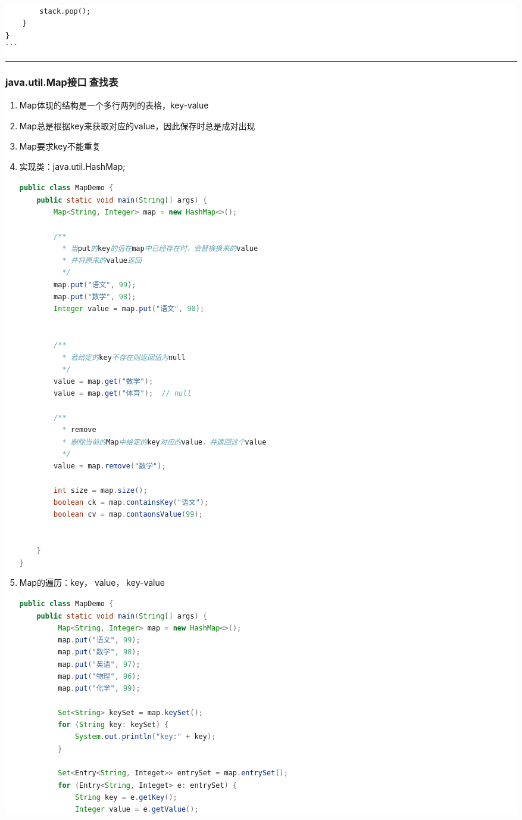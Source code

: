             stack.pop();
        }
    }
    ```

---------------------------------

### java.util.Map接口 查找表

1. Map体现的结构是一个多行两列的表格，key-value
2. Map总是根据key来获取对应的value，因此保存时总是成对出现
3. Map要求key不能重复
4. 实现类：java.util.HashMap;

    ```java
    public class MapDemo {
        public static void main(String[] args) {
            Map<String, Integer> map = new HashMap<>();

            /**
              * 当put的key的值在map中已经存在时，会替换换来的value
              * 并将原来的value返回
              */ 
            map.put("语文", 99);
            map.put("数学", 98);
            Integer value = map.put("语文", 90);


            /**
              * 若给定的key不存在则返回值为null
              */
            value = map.get("数学");
            value = map.get("体育");  // null

            /**
              * remove
              * 删除当前的Map中给定的key对应的value，并返回这个value
              */ 
            value = map.remove("数学");

            int size = map.size();
            boolean ck = map.containsKey("语文");
            boolean cv = map.contaonsValue(99);


        }
    }

5. Map的遍历：key， value， key-value

   ```java
   public class MapDemo {
       public static void main(String[] args) {
            Map<String, Integer> map = new HashMap<>();
            map.put("语文", 99);
            map.put("数学", 98);
            map.put("英语", 97);
            map.put("物理", 96);
            map.put("化学", 99);

            Set<String> keySet = map.keySet();
            for (String key: keySet) {
                System.out.println("key:" + key);
            }

            Set<Entry<String, Integet>> entrySet = map.entrySet();
            for (Entry<String, Integet> e: entrySet) {
                String key = e.getKey();
                Integer value = e.getValue();
   ```